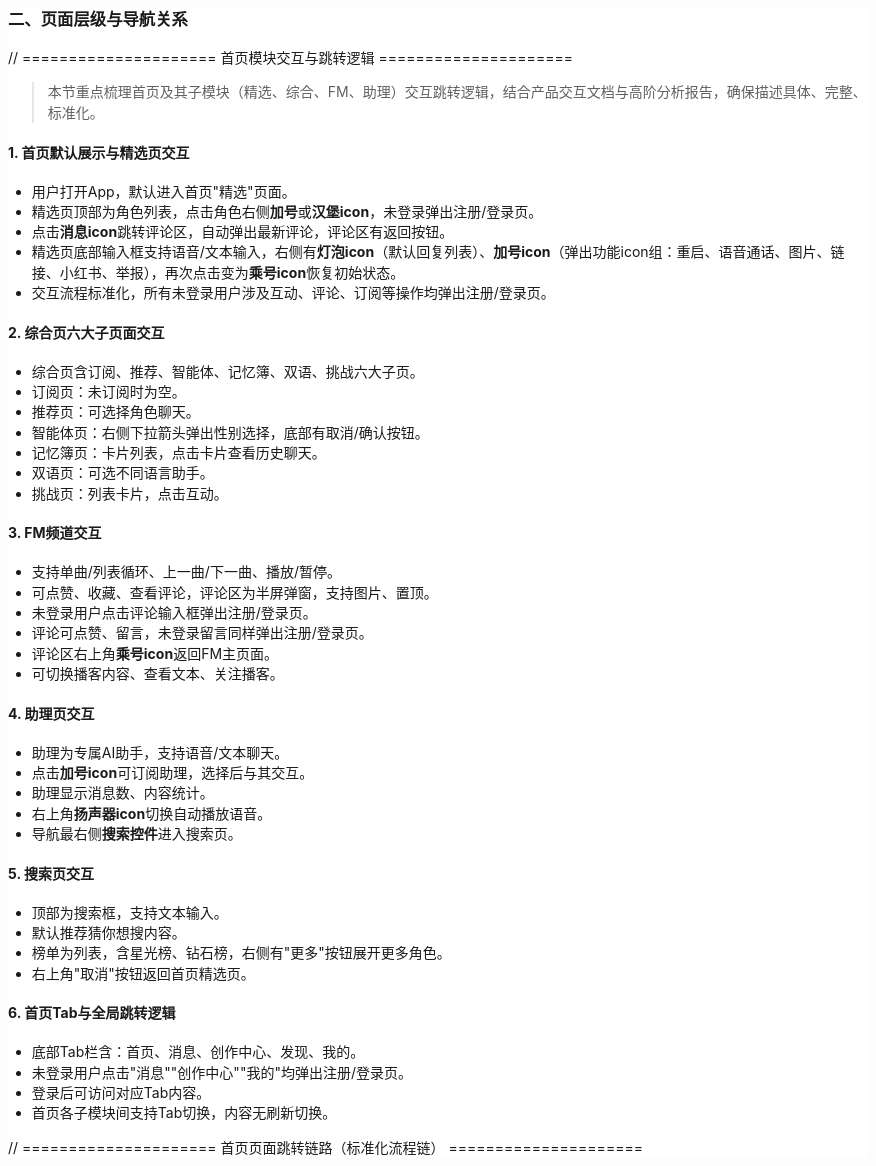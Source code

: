 ### 二、页面层级与导航关系

// ===================== 首页模块交互与跳转逻辑 =====================

> 本节重点梳理首页及其子模块（精选、综合、FM、助理）交互跳转逻辑，结合产品交互文档与高阶分析报告，确保描述具体、完整、标准化。

#### 1. 首页默认展示与精选页交互
- 用户打开App，默认进入首页"精选"页面。
- 精选页顶部为角色列表，点击角色右侧**加号**或**汉堡icon**，未登录弹出注册/登录页。
- 点击**消息icon**跳转评论区，自动弹出最新评论，评论区有返回按钮。
- 精选页底部输入框支持语音/文本输入，右侧有**灯泡icon**（默认回复列表）、**加号icon**（弹出功能icon组：重启、语音通话、图片、链接、小红书、举报），再次点击变为**乘号icon**恢复初始状态。
- 交互流程标准化，所有未登录用户涉及互动、评论、订阅等操作均弹出注册/登录页。

#### 2. 综合页六大子页面交互
- 综合页含订阅、推荐、智能体、记忆簿、双语、挑战六大子页。
- 订阅页：未订阅时为空。
- 推荐页：可选择角色聊天。
- 智能体页：右侧下拉箭头弹出性别选择，底部有取消/确认按钮。
- 记忆簿页：卡片列表，点击卡片查看历史聊天。
- 双语页：可选不同语言助手。
- 挑战页：列表卡片，点击互动。

#### 3. FM频道交互
- 支持单曲/列表循环、上一曲/下一曲、播放/暂停。
- 可点赞、收藏、查看评论，评论区为半屏弹窗，支持图片、置顶。
- 未登录用户点击评论输入框弹出注册/登录页。
- 评论可点赞、留言，未登录留言同样弹出注册/登录页。
- 评论区右上角**乘号icon**返回FM主页面。
- 可切换播客内容、查看文本、关注播客。

#### 4. 助理页交互
- 助理为专属AI助手，支持语音/文本聊天。
- 点击**加号icon**可订阅助理，选择后与其交互。
- 助理显示消息数、内容统计。
- 右上角**扬声器icon**切换自动播放语音。
- 导航最右侧**搜索控件**进入搜索页。

#### 5. 搜索页交互
- 顶部为搜索框，支持文本输入。
- 默认推荐猜你想搜内容。
- 榜单为列表，含星光榜、钻石榜，右侧有"更多"按钮展开更多角色。
- 右上角"取消"按钮返回首页精选页。

#### 6. 首页Tab与全局跳转逻辑
- 底部Tab栏含：首页、消息、创作中心、发现、我的。
- 未登录用户点击"消息""创作中心""我的"均弹出注册/登录页。
- 登录后可访问对应Tab内容。
- 首页各子模块间支持Tab切换，内容无刷新切换。

// ===================== 首页页面跳转链路（标准化流程链） =====================
